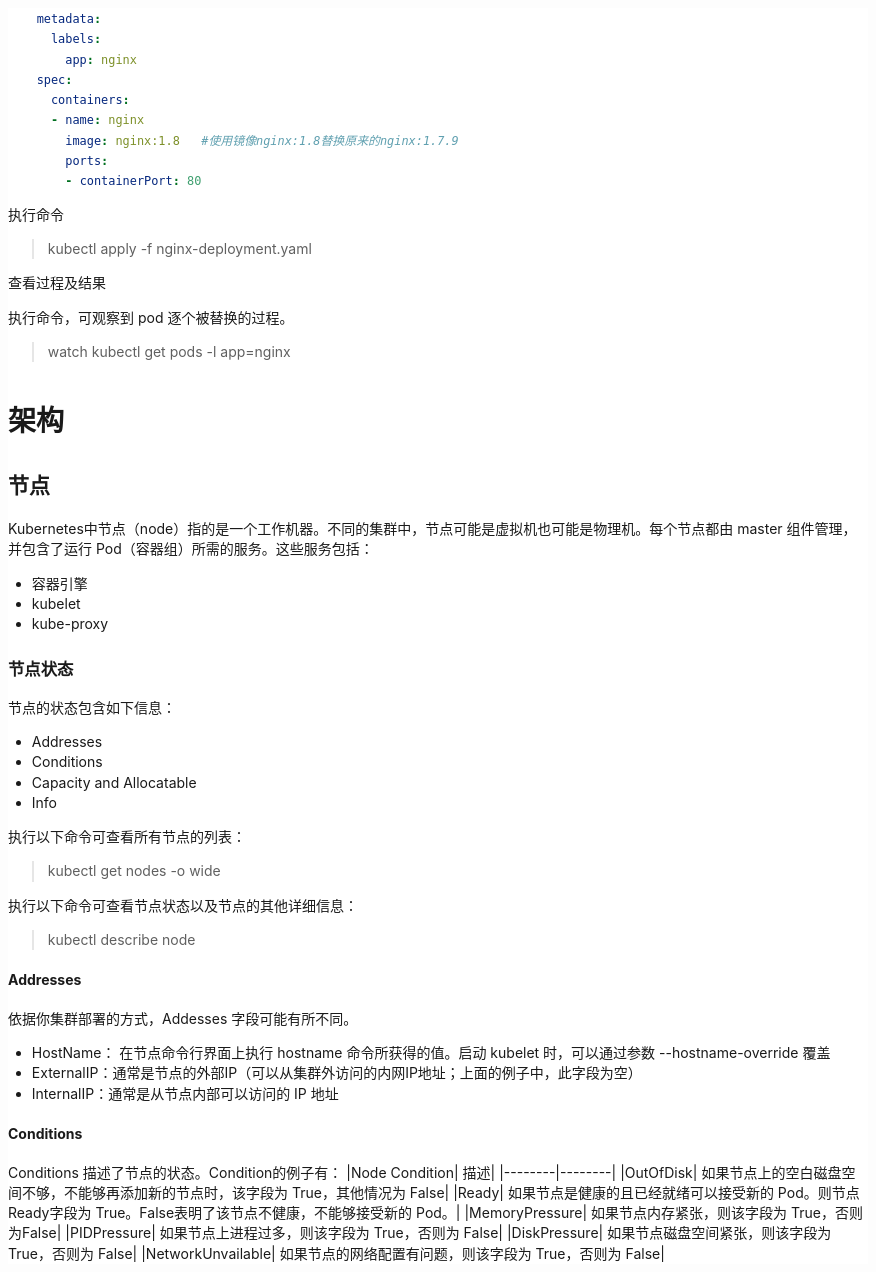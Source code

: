 ```yaml
    metadata:
      labels:
        app: nginx
    spec:
      containers:
      - name: nginx
        image: nginx:1.8   #使用镜像nginx:1.8替换原来的nginx:1.7.9
        ports:
        - containerPort: 80
```
    
执行命令
>kubectl apply -f nginx-deployment.yaml

    
查看过程及结果

执行命令，可观察到 pod 逐个被替换的过程。
>watch kubectl get pods -l app=nginx

# 架构
## 节点
Kubernetes中节点（node）指的是一个工作机器。不同的集群中，节点可能是虚拟机也可能是物理机。每个节点都由 master 组件管理，并包含了运行 Pod（容器组）所需的服务。这些服务包括：
- 容器引擎
- kubelet
- kube-proxy 
### 节点状态
节点的状态包含如下信息：
- Addresses
- Conditions
- Capacity and Allocatable
- Info


执行以下命令可查看所有节点的列表：
>kubectl get nodes -o wide
    
执行以下命令可查看节点状态以及节点的其他详细信息：
>kubectl describe node <your-node-name>
####  Addresses

依据你集群部署的方式，Addesses 字段可能有所不同。
- HostName： 在节点命令行界面上执行 hostname 命令所获得的值。启动 kubelet 时，可以通过参数 --hostname-override 覆盖
- ExternalIP：通常是节点的外部IP（可以从集群外访问的内网IP地址；上面的例子中，此字段为空）
- InternalIP：通常是从节点内部可以访问的 IP 地址
#### Conditions
Conditions 描述了节点的状态。Condition的例子有：
|Node Condition|	描述|
|--------|--------|
|OutOfDisk|	如果节点上的空白磁盘空间不够，不能够再添加新的节点时，该字段为 True，其他情况为 False|
|Ready|	如果节点是健康的且已经就绪可以接受新的 Pod。则节点Ready字段为 True。False表明了该节点不健康，不能够接受新的 Pod。|
|MemoryPressure|	如果节点内存紧张，则该字段为 True，否则为False|
|PIDPressure|	如果节点上进程过多，则该字段为 True，否则为 False|
|DiskPressure|	如果节点磁盘空间紧张，则该字段为 True，否则为 False|
|NetworkUnvailable|	如果节点的网络配置有问题，则该字段为 True，否则为 False|
